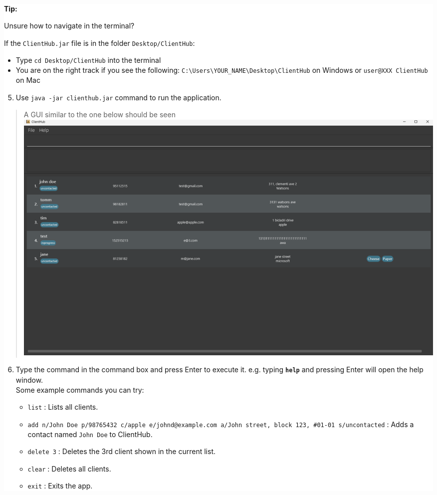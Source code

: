 **Tip:**

Unsure how to navigate in the terminal?

If the `ClientHub.jar` file is in the folder `Desktop/ClientHub`:
- Type `cd Desktop/ClientHub` into the terminal
- You are on the right track if you see the following:
`C:\Users\YOUR_NAME\Desktop\ClientHub` on Windows or
`user@XXX ClientHub` on Mac
</box>

5. Use `java -jar clienthub.jar` command to run the application.

> A GUI similar to the one below should be seen
> ![GUI](images/clienthubInterface.png)


6. Type the command in the command box and press Enter to execute it. e.g. typing **`help`** and pressing Enter will open the help window.<br>
   Some example commands you can try:

   * `list` : Lists all clients.

   * `add n/John Doe p/98765432 c/apple e/johnd@example.com a/John street, block 123, #01-01 s/uncontacted` : Adds a contact named `John Doe` to ClientHub.

   * `delete 3` : Deletes the 3rd client shown in the current list.

   * `clear` : Deletes all clients.

   * `exit` : Exits the app.
